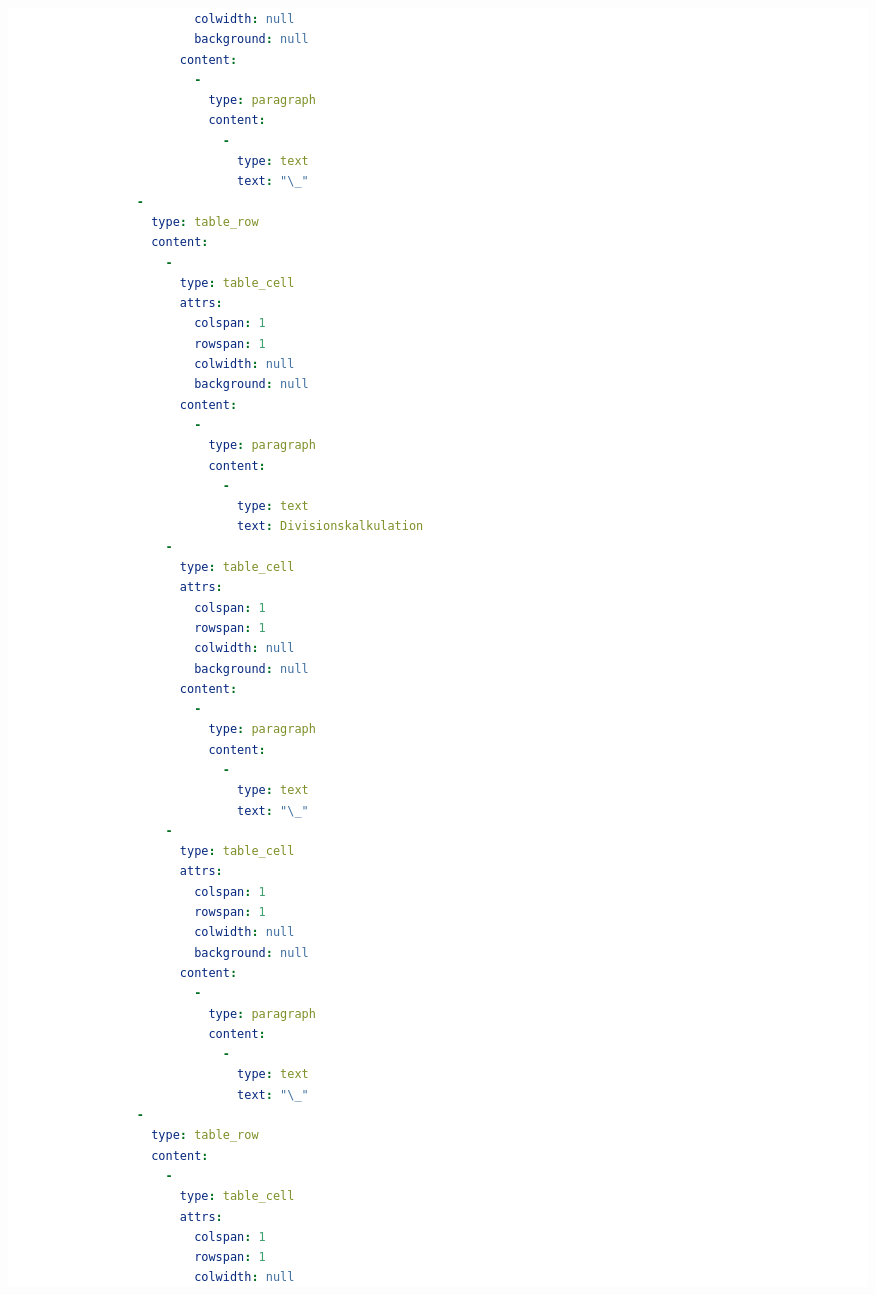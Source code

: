 ```yaml
                          colwidth: null
                          background: null
                        content:
                          -
                            type: paragraph
                            content:
                              -
                                type: text
                                text: "\_"
                  -
                    type: table_row
                    content:
                      -
                        type: table_cell
                        attrs:
                          colspan: 1
                          rowspan: 1
                          colwidth: null
                          background: null
                        content:
                          -
                            type: paragraph
                            content:
                              -
                                type: text
                                text: Divisionskalkulation
                      -
                        type: table_cell
                        attrs:
                          colspan: 1
                          rowspan: 1
                          colwidth: null
                          background: null
                        content:
                          -
                            type: paragraph
                            content:
                              -
                                type: text
                                text: "\_"
                      -
                        type: table_cell
                        attrs:
                          colspan: 1
                          rowspan: 1
                          colwidth: null
                          background: null
                        content:
                          -
                            type: paragraph
                            content:
                              -
                                type: text
                                text: "\_"
                  -
                    type: table_row
                    content:
                      -
                        type: table_cell
                        attrs:
                          colspan: 1
                          rowspan: 1
                          colwidth: null
```